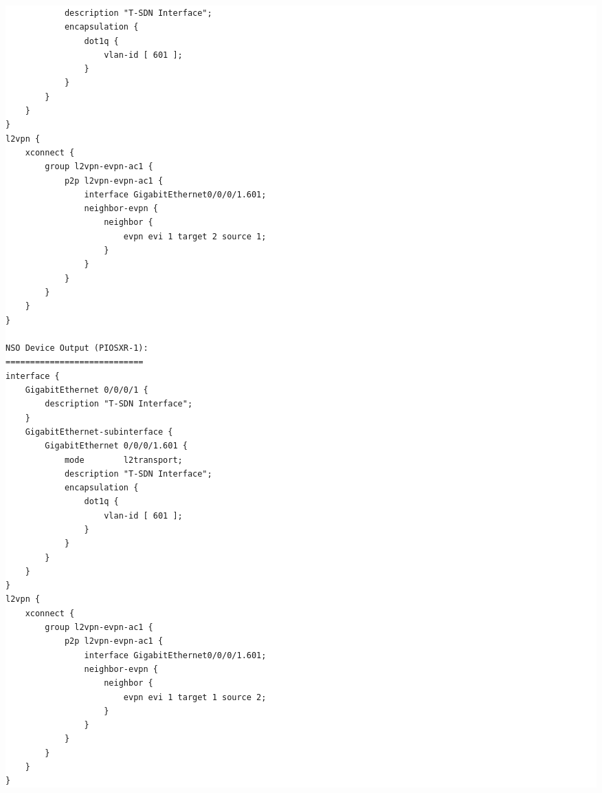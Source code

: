 ```
            description "T-SDN Interface";
            encapsulation {
                dot1q {
                    vlan-id [ 601 ];
                }
            }
        }
    }
}
l2vpn {
    xconnect {
        group l2vpn-evpn-ac1 {
            p2p l2vpn-evpn-ac1 {
                interface GigabitEthernet0/0/0/1.601;
                neighbor-evpn {
                    neighbor {
                        evpn evi 1 target 2 source 1;
                    }
                }
            }
        }
    }
}

NSO Device Output (PIOSXR-1):
============================
interface {
    GigabitEthernet 0/0/0/1 {
        description "T-SDN Interface";
    }
    GigabitEthernet-subinterface {
        GigabitEthernet 0/0/0/1.601 {
            mode        l2transport;
            description "T-SDN Interface";
            encapsulation {
                dot1q {
                    vlan-id [ 601 ];
                }
            }
        }
    }
}
l2vpn {
    xconnect {
        group l2vpn-evpn-ac1 {
            p2p l2vpn-evpn-ac1 {
                interface GigabitEthernet0/0/0/1.601;
                neighbor-evpn {
                    neighbor {
                        evpn evi 1 target 1 source 2;
                    }
                }
            }
        }
    }
}
```
